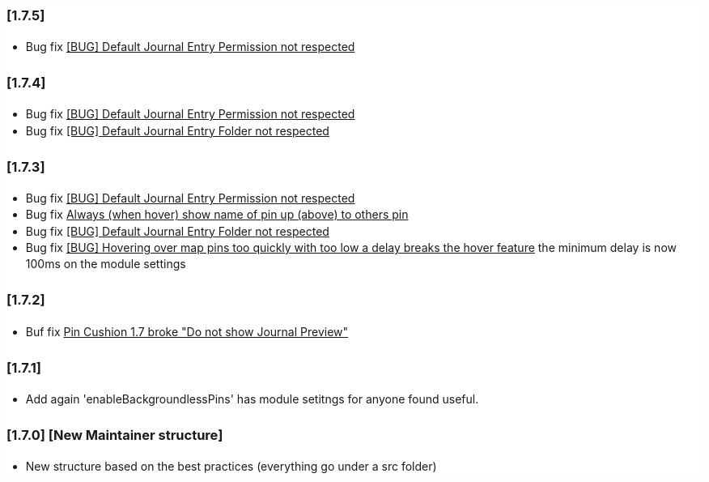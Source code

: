 ### [1.7.5]

- Bug fix [[BUG] Default Journal Entry Permission not respected](https://github.com/p4535992/foundryvtt-pin-cushion/issues/20)

### [1.7.4]

- Bug fix [[BUG] Default Journal Entry Permission not respected](https://github.com/p4535992/foundryvtt-pin-cushion/issues/20)
- Bug fix [[BUG] Default Journal Entry Folder not respected](https://github.com/p4535992/foundryvtt-pin-cushion/issues/19)

### [1.7.3]

- Bug fix [[BUG] Default Journal Entry Permission not respected](https://github.com/p4535992/foundryvtt-pin-cushion/issues/20)
- Bug fix [Always (when hover) show name of pin up (above) to others pin](https://github.com/p4535992/foundryvtt-pin-cushion/issues/16)
- Bug fix [[BUG] Default Journal Entry Folder not respected](https://github.com/p4535992/foundryvtt-pin-cushion/issues/19)
- Bug fix [[BUG] Hovering over map pins too quickly with too low a delay breaks the hover feature](https://github.com/p4535992/foundryvtt-pin-cushion/issues/18) the minimum delay is now 100ms on the module settings

### [1.7.2]

- Buf fix [Pin Cushion 1.7 broke "Do not show Journal Preview"](https://github.com/p4535992/foundryvtt-pin-cushion/issues/15)

### [1.7.1]

- Add again 'enableBackgroundlessPins' has module setitngs for anyone found useful.

### [1.7.0] [New Maintainer structure]

- New structure based on the best practices (everything go under a src folder)




